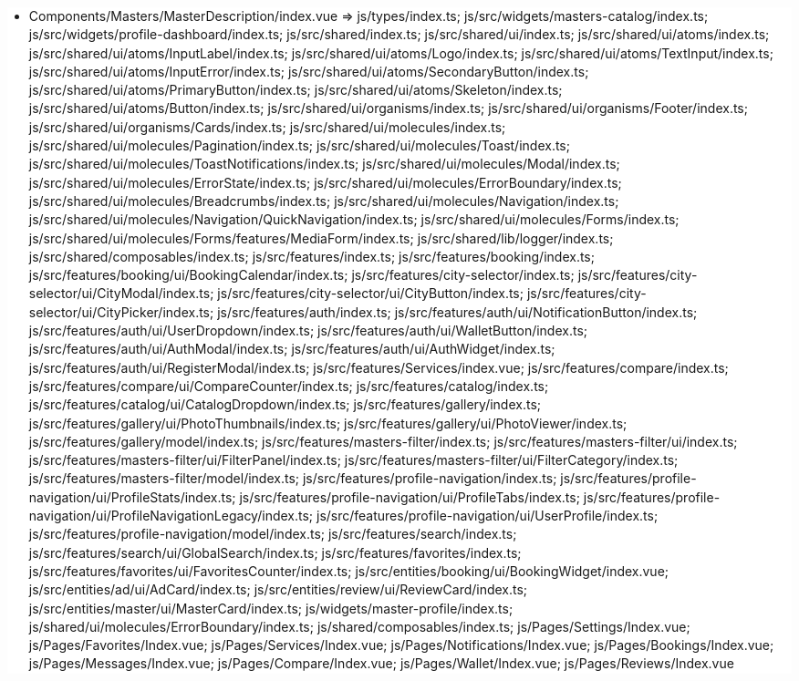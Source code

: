 - Components/Masters/MasterDescription/index.vue => js/types/index.ts; js/src/widgets/masters-catalog/index.ts; js/src/widgets/profile-dashboard/index.ts; js/src/shared/index.ts; js/src/shared/ui/index.ts; js/src/shared/ui/atoms/index.ts; js/src/shared/ui/atoms/InputLabel/index.ts; js/src/shared/ui/atoms/Logo/index.ts; js/src/shared/ui/atoms/TextInput/index.ts; js/src/shared/ui/atoms/InputError/index.ts; js/src/shared/ui/atoms/SecondaryButton/index.ts; js/src/shared/ui/atoms/PrimaryButton/index.ts; js/src/shared/ui/atoms/Skeleton/index.ts; js/src/shared/ui/atoms/Button/index.ts; js/src/shared/ui/organisms/index.ts; js/src/shared/ui/organisms/Footer/index.ts; js/src/shared/ui/organisms/Cards/index.ts; js/src/shared/ui/molecules/index.ts; js/src/shared/ui/molecules/Pagination/index.ts; js/src/shared/ui/molecules/Toast/index.ts; js/src/shared/ui/molecules/ToastNotifications/index.ts; js/src/shared/ui/molecules/Modal/index.ts; js/src/shared/ui/molecules/ErrorState/index.ts; js/src/shared/ui/molecules/ErrorBoundary/index.ts; js/src/shared/ui/molecules/Breadcrumbs/index.ts; js/src/shared/ui/molecules/Navigation/index.ts; js/src/shared/ui/molecules/Navigation/QuickNavigation/index.ts; js/src/shared/ui/molecules/Forms/index.ts; js/src/shared/ui/molecules/Forms/features/MediaForm/index.ts; js/src/shared/lib/logger/index.ts; js/src/shared/composables/index.ts; js/src/features/index.ts; js/src/features/booking/index.ts; js/src/features/booking/ui/BookingCalendar/index.ts; js/src/features/city-selector/index.ts; js/src/features/city-selector/ui/CityModal/index.ts; js/src/features/city-selector/ui/CityButton/index.ts; js/src/features/city-selector/ui/CityPicker/index.ts; js/src/features/auth/index.ts; js/src/features/auth/ui/NotificationButton/index.ts; js/src/features/auth/ui/UserDropdown/index.ts; js/src/features/auth/ui/WalletButton/index.ts; js/src/features/auth/ui/AuthModal/index.ts; js/src/features/auth/ui/AuthWidget/index.ts; js/src/features/auth/ui/RegisterModal/index.ts; js/src/features/Services/index.vue; js/src/features/compare/index.ts; js/src/features/compare/ui/CompareCounter/index.ts; js/src/features/catalog/index.ts; js/src/features/catalog/ui/CatalogDropdown/index.ts; js/src/features/gallery/index.ts; js/src/features/gallery/ui/PhotoThumbnails/index.ts; js/src/features/gallery/ui/PhotoViewer/index.ts; js/src/features/gallery/model/index.ts; js/src/features/masters-filter/index.ts; js/src/features/masters-filter/ui/index.ts; js/src/features/masters-filter/ui/FilterPanel/index.ts; js/src/features/masters-filter/ui/FilterCategory/index.ts; js/src/features/masters-filter/model/index.ts; js/src/features/profile-navigation/index.ts; js/src/features/profile-navigation/ui/ProfileStats/index.ts; js/src/features/profile-navigation/ui/ProfileTabs/index.ts; js/src/features/profile-navigation/ui/ProfileNavigationLegacy/index.ts; js/src/features/profile-navigation/ui/UserProfile/index.ts; js/src/features/profile-navigation/model/index.ts; js/src/features/search/index.ts; js/src/features/search/ui/GlobalSearch/index.ts; js/src/features/favorites/index.ts; js/src/features/favorites/ui/FavoritesCounter/index.ts; js/src/entities/booking/ui/BookingWidget/index.vue; js/src/entities/ad/ui/AdCard/index.ts; js/src/entities/review/ui/ReviewCard/index.ts; js/src/entities/master/ui/MasterCard/index.ts; js/widgets/master-profile/index.ts; js/shared/ui/molecules/ErrorBoundary/index.ts; js/shared/composables/index.ts; js/Pages/Settings/Index.vue; js/Pages/Favorites/Index.vue; js/Pages/Services/Index.vue; js/Pages/Notifications/Index.vue; js/Pages/Bookings/Index.vue; js/Pages/Messages/Index.vue; js/Pages/Compare/Index.vue; js/Pages/Wallet/Index.vue; js/Pages/Reviews/Index.vue